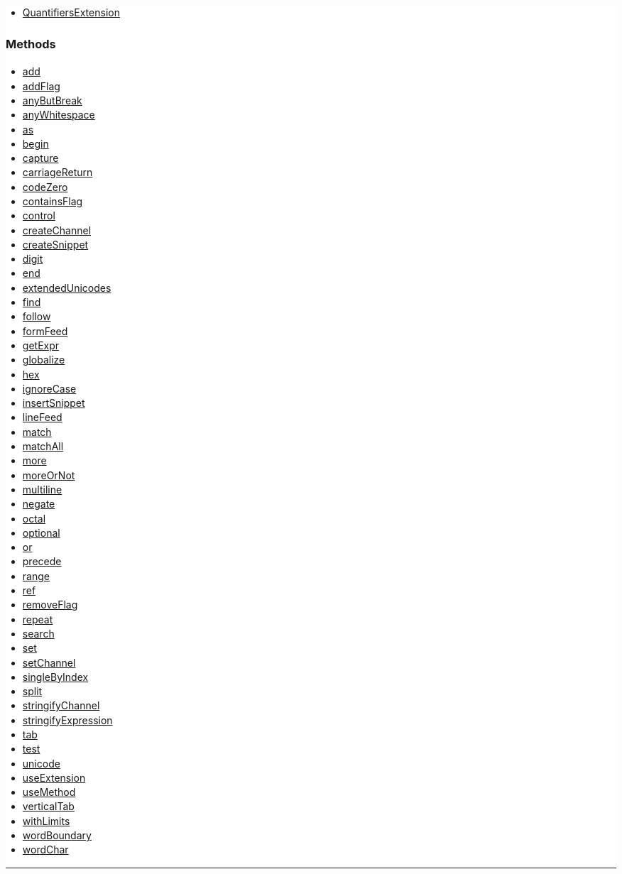 * [QuantifiersExtension](rexmatcher.md#quantifiersextension)

### Methods

* [add](rexmatcher.md#add)
* [addFlag](rexmatcher.md#addflag)
* [anyButBreak](rexmatcher.md#anybutbreak)
* [anyWhitespace](rexmatcher.md#anywhitespace)
* [as](rexmatcher.md#as)
* [begin](rexmatcher.md#begin)
* [capture](rexmatcher.md#capture)
* [carriageReturn](rexmatcher.md#carriagereturn)
* [codeZero](rexmatcher.md#codezero)
* [containsFlag](rexmatcher.md#containsflag)
* [control](rexmatcher.md#control)
* [createChannel](rexmatcher.md#createchannel)
* [createSnippet](rexmatcher.md#createsnippet)
* [digit](rexmatcher.md#digit)
* [end](rexmatcher.md#end)
* [extendedUnicodes](rexmatcher.md#extendedunicodes)
* [find](rexmatcher.md#find)
* [follow](rexmatcher.md#follow)
* [formFeed](rexmatcher.md#formfeed)
* [getExpr](rexmatcher.md#getexpr)
* [globalize](rexmatcher.md#globalize)
* [hex](rexmatcher.md#hex)
* [ignoreCase](rexmatcher.md#ignorecase)
* [insertSnippet](rexmatcher.md#insertsnippet)
* [lineFeed](rexmatcher.md#linefeed)
* [match](rexmatcher.md#match)
* [matchAll](rexmatcher.md#matchall)
* [more](rexmatcher.md#more)
* [moreOrNot](rexmatcher.md#moreornot)
* [multiline](rexmatcher.md#multiline)
* [negate](rexmatcher.md#negate)
* [octal](rexmatcher.md#octal)
* [optional](rexmatcher.md#optional)
* [or](rexmatcher.md#or)
* [precede](rexmatcher.md#precede)
* [range](rexmatcher.md#range)
* [ref](rexmatcher.md#ref)
* [removeFlag](rexmatcher.md#removeflag)
* [repeat](rexmatcher.md#repeat)
* [search](rexmatcher.md#search)
* [set](rexmatcher.md#set)
* [setChannel](rexmatcher.md#setchannel)
* [singleByIndex](rexmatcher.md#singlebyindex)
* [split](rexmatcher.md#split)
* [stringifyChannel](rexmatcher.md#stringifychannel)
* [stringifyExpression](rexmatcher.md#stringifyexpression)
* [tab](rexmatcher.md#tab)
* [test](rexmatcher.md#test)
* [unicode](rexmatcher.md#unicode)
* [useExtension](rexmatcher.md#useextension)
* [useMethod](rexmatcher.md#usemethod)
* [verticalTab](rexmatcher.md#verticaltab)
* [withLimits](rexmatcher.md#withlimits)
* [wordBoundary](rexmatcher.md#wordboundary)
* [wordChar](rexmatcher.md#wordchar)

---